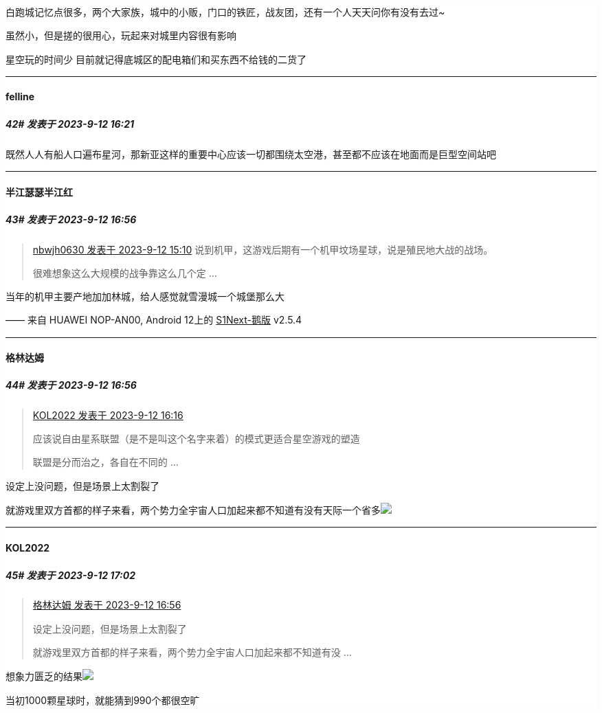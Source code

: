 白跑城记忆点很多，两个大家族，城中的小贩，门口的铁匠，战友团，还有一个人天天问你有没有去过~

虽然小，但是搓的很用心，玩起来对城里内容很有影响

星空玩的时间少 目前就记得底城区的配电箱们和买东西不给钱的二货了

*****

####  felline  
##### 42#       发表于 2023-9-12 16:21

既然人人有船人口遍布星河，那新亚这样的重要中心应该一切都围绕太空港，甚至都不应该在地面而是巨型空间站吧

*****

####  半江瑟瑟半江红  
##### 43#       发表于 2023-9-12 16:56

<blockquote><a href="httphttps://bbs.saraba1st.com/2b/forum.php?mod=redirect&amp;goto=findpost&amp;pid=62378335&amp;ptid=2152403" target="_blank">nbwjh0630 发表于 2023-9-12 15:10</a>
说到机甲，这游戏后期有一个机甲坟场星球，说是殖民地大战的战场。

很难想象这么大规模的战争靠这么几个定 ...</blockquote>
当年的机甲主要产地加加林城，给人感觉就雪漫城一个城堡那么大

—— 来自 HUAWEI NOP-AN00, Android 12上的 [S1Next-鹅版](https://github.com/ykrank/S1-Next/releases) v2.5.4

*****

####  格林达姆  
##### 44#       发表于 2023-9-12 16:56

<blockquote><a href="httphttps://bbs.saraba1st.com/2b/forum.php?mod=redirect&amp;goto=findpost&amp;pid=62379179&amp;ptid=2152403" target="_blank">KOL2022 发表于 2023-9-12 16:16</a>

应该说自由星系联盟（是不是叫这个名字来着）的模式更适合星空游戏的塑造

联盟是分而治之，各自在不同的 ...</blockquote>
设定上没问题，但是场景上太割裂了

就游戏里双方首都的样子来看，两个势力全宇宙人口加起来都不知道有没有天际一个省多<img src="https://static.saraba1st.com/image/smiley/face2017/068.png" referrerpolicy="no-referrer">

*****

####  KOL2022  
##### 45#       发表于 2023-9-12 17:02

<blockquote><a href="httphttps://bbs.saraba1st.com/2b/forum.php?mod=redirect&amp;goto=findpost&amp;pid=62379729&amp;ptid=2152403" target="_blank">格林达姆 发表于 2023-9-12 16:56</a>

设定上没问题，但是场景上太割裂了

就游戏里双方首都的样子来看，两个势力全宇宙人口加起来都不知道有没 ...</blockquote>
想象力匮乏的结果<img src="https://static.saraba1st.com/image/smiley/face2017/067.png" referrerpolicy="no-referrer">

当初1000颗星球时，就能猜到990个都很空旷
